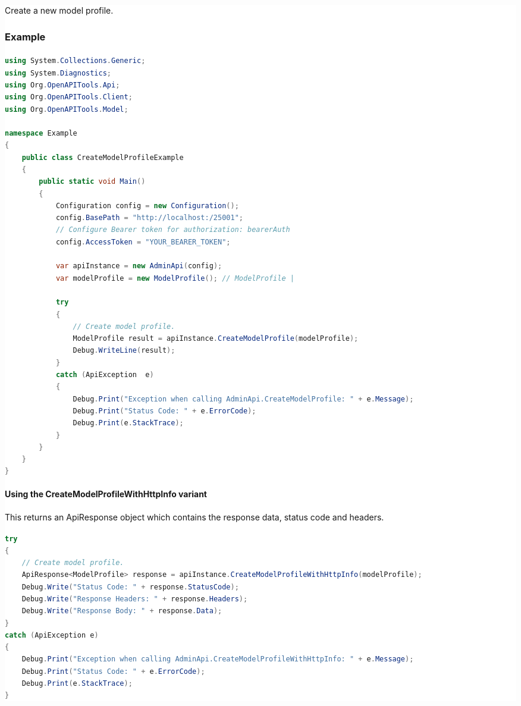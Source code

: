 Create a new model profile.

### Example
```csharp
using System.Collections.Generic;
using System.Diagnostics;
using Org.OpenAPITools.Api;
using Org.OpenAPITools.Client;
using Org.OpenAPITools.Model;

namespace Example
{
    public class CreateModelProfileExample
    {
        public static void Main()
        {
            Configuration config = new Configuration();
            config.BasePath = "http://localhost:/25001";
            // Configure Bearer token for authorization: bearerAuth
            config.AccessToken = "YOUR_BEARER_TOKEN";

            var apiInstance = new AdminApi(config);
            var modelProfile = new ModelProfile(); // ModelProfile | 

            try
            {
                // Create model profile.
                ModelProfile result = apiInstance.CreateModelProfile(modelProfile);
                Debug.WriteLine(result);
            }
            catch (ApiException  e)
            {
                Debug.Print("Exception when calling AdminApi.CreateModelProfile: " + e.Message);
                Debug.Print("Status Code: " + e.ErrorCode);
                Debug.Print(e.StackTrace);
            }
        }
    }
}
```

#### Using the CreateModelProfileWithHttpInfo variant
This returns an ApiResponse object which contains the response data, status code and headers.

```csharp
try
{
    // Create model profile.
    ApiResponse<ModelProfile> response = apiInstance.CreateModelProfileWithHttpInfo(modelProfile);
    Debug.Write("Status Code: " + response.StatusCode);
    Debug.Write("Response Headers: " + response.Headers);
    Debug.Write("Response Body: " + response.Data);
}
catch (ApiException e)
{
    Debug.Print("Exception when calling AdminApi.CreateModelProfileWithHttpInfo: " + e.Message);
    Debug.Print("Status Code: " + e.ErrorCode);
    Debug.Print(e.StackTrace);
}
```
